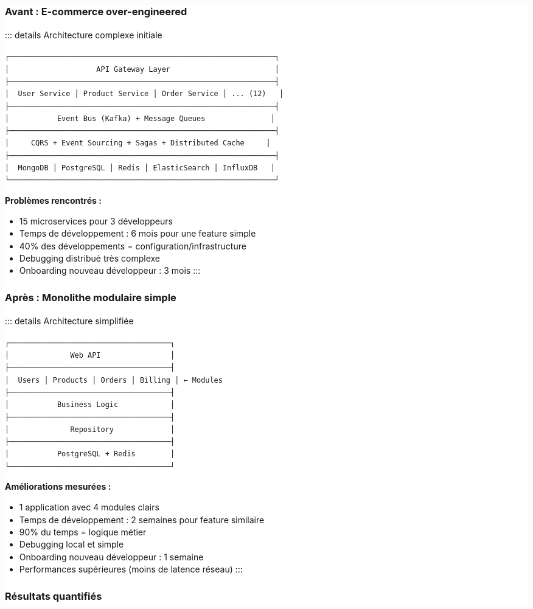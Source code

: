 ### Avant : E-commerce over-engineered

::: details Architecture complexe initiale

```
┌─────────────────────────────────────────────────────────────┐
│                    API Gateway Layer                        │
├─────────────────────────────────────────────────────────────┤
│  User Service │ Product Service │ Order Service │ ... (12)   │
├─────────────────────────────────────────────────────────────┤
│           Event Bus (Kafka) + Message Queues               │
├─────────────────────────────────────────────────────────────┤
│     CQRS + Event Sourcing + Sagas + Distributed Cache     │
├─────────────────────────────────────────────────────────────┤
│  MongoDB │ PostgreSQL │ Redis │ ElasticSearch │ InfluxDB   │
└─────────────────────────────────────────────────────────────┘
```

**Problèmes rencontrés :**
- 15 microservices pour 3 développeurs
- Temps de développement : 6 mois pour une feature simple
- 40% des développements = configuration/infrastructure
- Debugging distribué très complexe
- Onboarding nouveau développeur : 3 mois
:::

### Après : Monolithe modulaire simple

::: details Architecture simplifiée

```
┌─────────────────────────────────────┐
│              Web API                │
├─────────────────────────────────────┤
│  Users │ Products │ Orders │ Billing │ ← Modules
├─────────────────────────────────────┤
│           Business Logic            │
├─────────────────────────────────────┤
│              Repository             │
├─────────────────────────────────────┤
│           PostgreSQL + Redis        │
└─────────────────────────────────────┘
```

**Améliorations mesurées :**
- 1 application avec 4 modules clairs
- Temps de développement : 2 semaines pour feature similaire
- 90% du temps = logique métier
- Debugging local et simple
- Onboarding nouveau développeur : 1 semaine
- Performances supérieures (moins de latence réseau)
:::

### Résultats quantifiés
